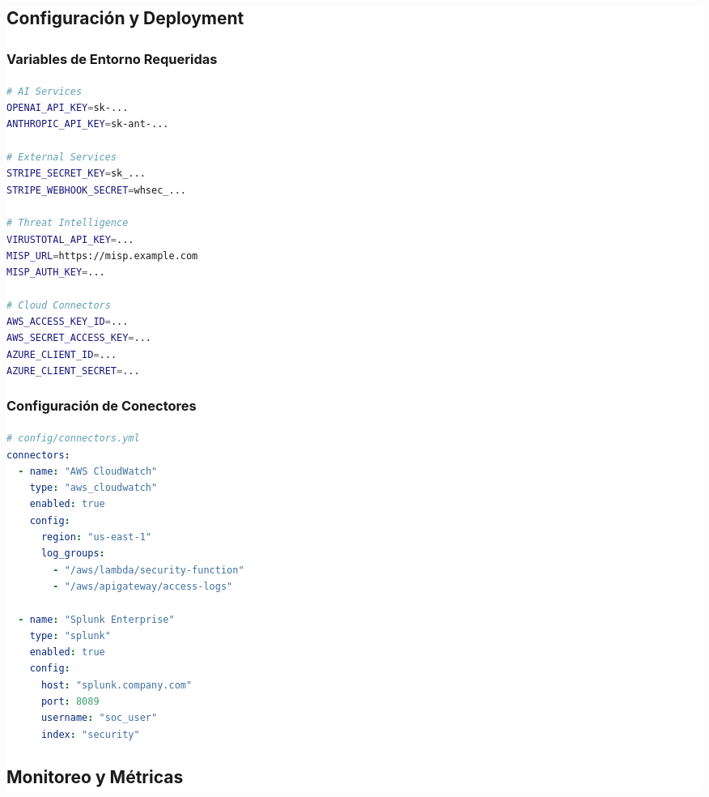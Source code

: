 ## Configuración y Deployment

### Variables de Entorno Requeridas

```bash
# AI Services
OPENAI_API_KEY=sk-...
ANTHROPIC_API_KEY=sk-ant-...

# External Services
STRIPE_SECRET_KEY=sk_...
STRIPE_WEBHOOK_SECRET=whsec_...

# Threat Intelligence
VIRUSTOTAL_API_KEY=...
MISP_URL=https://misp.example.com
MISP_AUTH_KEY=...

# Cloud Connectors
AWS_ACCESS_KEY_ID=...
AWS_SECRET_ACCESS_KEY=...
AZURE_CLIENT_ID=...
AZURE_CLIENT_SECRET=...
```

### Configuración de Conectores

```yaml
# config/connectors.yml
connectors:
  - name: "AWS CloudWatch"
    type: "aws_cloudwatch"
    enabled: true
    config:
      region: "us-east-1"
      log_groups:
        - "/aws/lambda/security-function"
        - "/aws/apigateway/access-logs"
    
  - name: "Splunk Enterprise"
    type: "splunk"
    enabled: true
    config:
      host: "splunk.company.com"
      port: 8089
      username: "soc_user"
      index: "security"
```

## Monitoreo y Métricas
